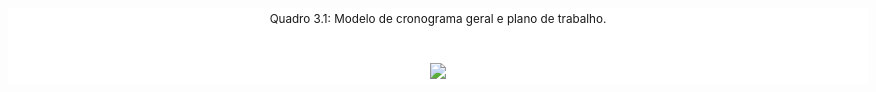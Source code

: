 

<p style="text-align: justify;">

</p>

<p style="text-align: justify;">

</p>

<p style="text-align: justify;">

</p>

<p style="text-align: justify;">

</p>

<p style="text-align: justify;">

</p>

<p style="text-align: justify;">

</p>

<p style="text-align: justify;">

</p>

<p style="text-align: justify;">

</p>

<p style="text-align: justify;">

</p>

<p style="text-align: justify;">

</p>

<p style="text-align: justify;">

</p>

<center>
  <p><small>Quadro 3.1: Modelo de cronograma geral e plano de trabalho. </small></p><br>
    <img src="../imagens/quadro_3_1.png" style="width: 70%; height: auto;"/>
</center>

